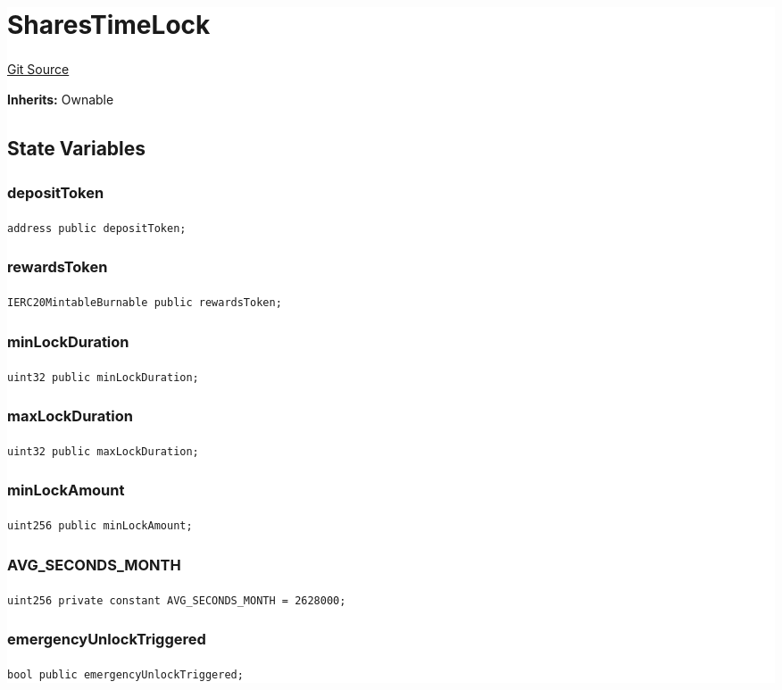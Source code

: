 # SharesTimeLock
[Git Source](https://github.com/jordaniza/auxo-governance/blob/a1f69a902e4549a031b707b4f353e1bf999b68f6/src/modules/vedough-bridge/SharesTimeLock.sol)

**Inherits:**
Ownable


## State Variables
### depositToken

```solidity
address public depositToken;
```


### rewardsToken

```solidity
IERC20MintableBurnable public rewardsToken;
```


### minLockDuration

```solidity
uint32 public minLockDuration;
```


### maxLockDuration

```solidity
uint32 public maxLockDuration;
```


### minLockAmount

```solidity
uint256 public minLockAmount;
```


### AVG_SECONDS_MONTH

```solidity
uint256 private constant AVG_SECONDS_MONTH = 2628000;
```


### emergencyUnlockTriggered

```solidity
bool public emergencyUnlockTriggered;
```
